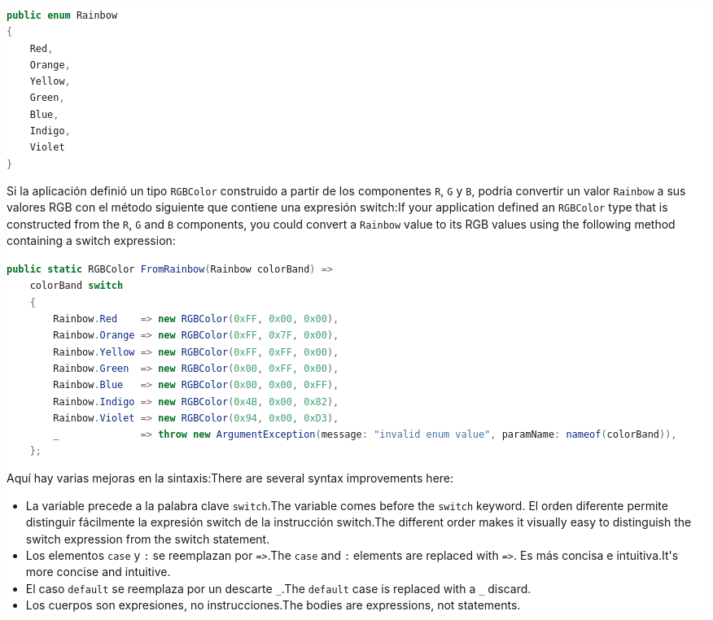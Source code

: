 ```csharp
public enum Rainbow
{
    Red,
    Orange,
    Yellow,
    Green,
    Blue,
    Indigo,
    Violet
}
```

<span data-ttu-id="f28b2-175">Si la aplicación definió un tipo `RGBColor` construido a partir de los componentes `R`, `G` y `B`, podría convertir un valor `Rainbow` a sus valores RGB con el método siguiente que contiene una expresión switch:</span><span class="sxs-lookup"><span data-stu-id="f28b2-175">If your application defined an `RGBColor` type that is constructed from the `R`, `G` and `B` components, you could convert a `Rainbow` value to its RGB values using the following method containing a switch expression:</span></span>

```csharp
public static RGBColor FromRainbow(Rainbow colorBand) =>
    colorBand switch
    {
        Rainbow.Red    => new RGBColor(0xFF, 0x00, 0x00),
        Rainbow.Orange => new RGBColor(0xFF, 0x7F, 0x00),
        Rainbow.Yellow => new RGBColor(0xFF, 0xFF, 0x00),
        Rainbow.Green  => new RGBColor(0x00, 0xFF, 0x00),
        Rainbow.Blue   => new RGBColor(0x00, 0x00, 0xFF),
        Rainbow.Indigo => new RGBColor(0x4B, 0x00, 0x82),
        Rainbow.Violet => new RGBColor(0x94, 0x00, 0xD3),
        _              => throw new ArgumentException(message: "invalid enum value", paramName: nameof(colorBand)),
    };
```

<span data-ttu-id="f28b2-176">Aquí hay varias mejoras en la sintaxis:</span><span class="sxs-lookup"><span data-stu-id="f28b2-176">There are several syntax improvements here:</span></span>

- <span data-ttu-id="f28b2-177">La variable precede a la palabra clave `switch`.</span><span class="sxs-lookup"><span data-stu-id="f28b2-177">The variable comes before the `switch` keyword.</span></span> <span data-ttu-id="f28b2-178">El orden diferente permite distinguir fácilmente la expresión switch de la instrucción switch.</span><span class="sxs-lookup"><span data-stu-id="f28b2-178">The different order makes it visually easy to distinguish the switch expression from the switch statement.</span></span>
- <span data-ttu-id="f28b2-179">Los elementos `case` y `:` se reemplazan por `=>`.</span><span class="sxs-lookup"><span data-stu-id="f28b2-179">The `case` and `:` elements are replaced with `=>`.</span></span> <span data-ttu-id="f28b2-180">Es más concisa e intuitiva.</span><span class="sxs-lookup"><span data-stu-id="f28b2-180">It's more concise and intuitive.</span></span>
- <span data-ttu-id="f28b2-181">El caso `default` se reemplaza por un descarte `_`.</span><span class="sxs-lookup"><span data-stu-id="f28b2-181">The `default` case is replaced with a `_` discard.</span></span>
- <span data-ttu-id="f28b2-182">Los cuerpos son expresiones, no instrucciones.</span><span class="sxs-lookup"><span data-stu-id="f28b2-182">The bodies are expressions, not statements.</span></span>
